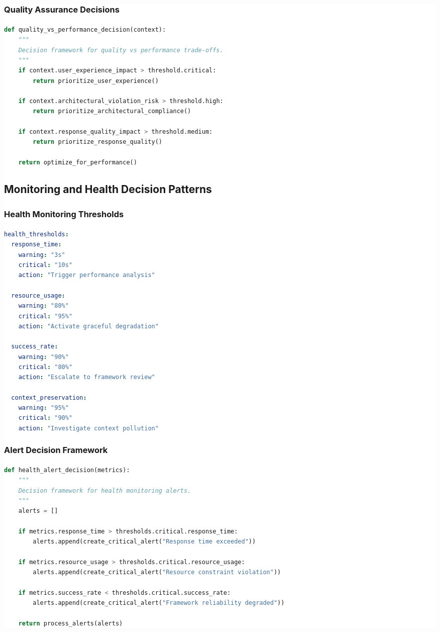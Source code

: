 ### Quality Assurance Decisions
```python
def quality_vs_performance_decision(context):
    """
    Decision framework for quality vs performance trade-offs.
    """
    if context.user_experience_impact > threshold.critical:
        return prioritize_user_experience()
    
    if context.architectural_violation_risk > threshold.high:
        return prioritize_architectural_compliance()
    
    if context.response_quality_impact > threshold.medium:
        return prioritize_response_quality()
    
    return optimize_for_performance()
```

## Monitoring and Health Decision Patterns

### Health Monitoring Thresholds
```yaml
health_thresholds:
  response_time:
    warning: "3s"
    critical: "10s"
    action: "Trigger performance analysis"
  
  resource_usage:
    warning: "80%"
    critical: "95%"
    action: "Activate graceful degradation"
  
  success_rate:
    warning: "90%"
    critical: "80%"
    action: "Escalate to framework review"
  
  context_preservation:
    warning: "95%"
    critical: "90%"
    action: "Investigate context pollution"
```

### Alert Decision Framework
```python
def health_alert_decision(metrics):
    """
    Decision framework for health monitoring alerts.
    """
    alerts = []
    
    if metrics.response_time > thresholds.critical.response_time:
        alerts.append(create_critical_alert("Response time exceeded"))
    
    if metrics.resource_usage > thresholds.critical.resource_usage:
        alerts.append(create_critical_alert("Resource constraint violation"))
    
    if metrics.success_rate < thresholds.critical.success_rate:
        alerts.append(create_critical_alert("Framework reliability degraded"))
    
    return process_alerts(alerts)
```